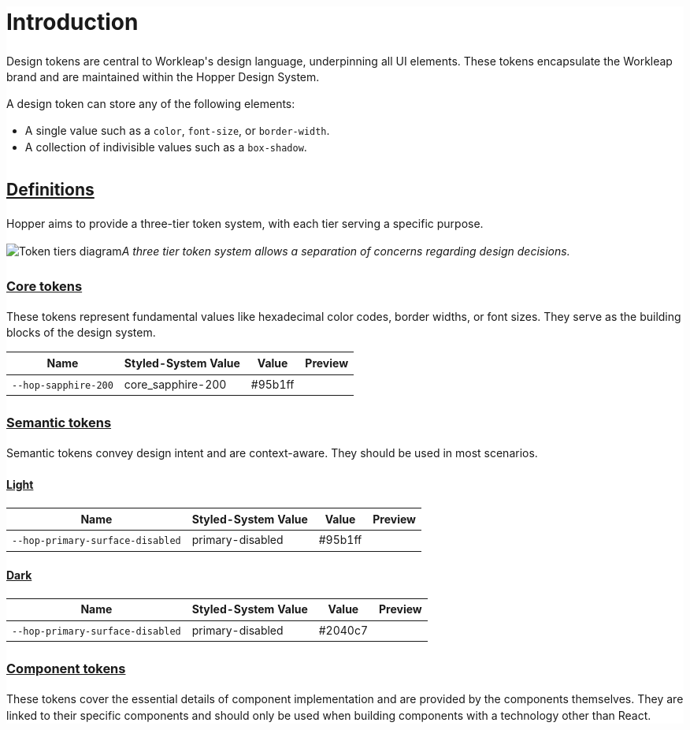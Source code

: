 
# Introduction

Design tokens are central to Workleap's design language, underpinning all UI elements. These tokens encapsulate the Workleap brand and are maintained within the Hopper Design System.

A design token can store any of the following elements:

- A single value such as a `color`, `font-size`, or `border-width`.
- A collection of indivisible values such as a `box-shadow`.

## [Definitions](https://hopper.workleap.design/tokens/overview/introduction\#definitions)

Hopper aims to provide a three-tier token system, with each tier serving a specific purpose.

![Token tiers diagram](https://cdn.platform.workleap.com/hopper/webdoc/token-details.png)_A three tier token system allows a separation of concerns regarding design decisions._

### [Core tokens](https://hopper.workleap.design/tokens/overview/introduction\#definitions-core-tokens)

These tokens represent fundamental values like hexadecimal color codes, border widths, or font sizes. They serve as the building blocks of the design system.

| Name | Styled-System Value | Value | Preview |
| --- | --- | --- | --- |
| `--hop-sapphire-200` | core\_sapphire-200 | #95b1ff |  |

### [Semantic tokens](https://hopper.workleap.design/tokens/overview/introduction\#definitions-semantic-tokens)

Semantic tokens convey design intent and are context-aware. They should be used in most scenarios.

#### [Light](https://hopper.workleap.design/tokens/overview/introduction\#light)

| Name | Styled-System Value | Value | Preview |
| --- | --- | --- | --- |
| `--hop-primary-surface-disabled` | primary-disabled | #95b1ff |  |

#### [Dark](https://hopper.workleap.design/tokens/overview/introduction\#dark)

| Name | Styled-System Value | Value | Preview |
| --- | --- | --- | --- |
| `--hop-primary-surface-disabled` | primary-disabled | #2040c7 |  |

### [Component tokens](https://hopper.workleap.design/tokens/overview/introduction\#definitions-component-tokens)

These tokens cover the essential details of component implementation and are provided by the components themselves. They are linked to their specific components and should only be used when building components with a technology other than React.
